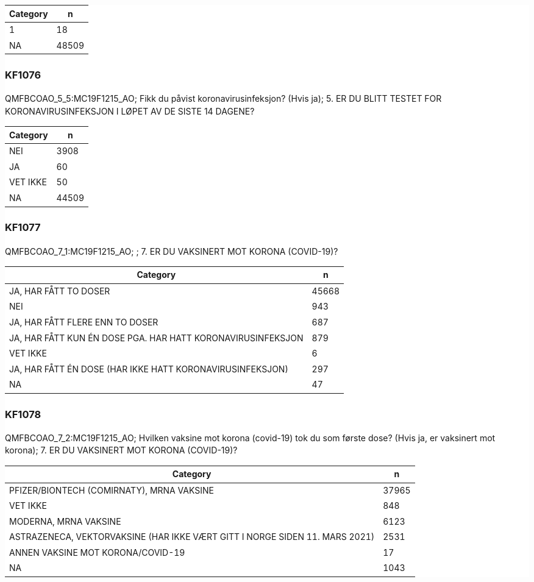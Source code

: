 
| Category | n |
| -------- | - |
| 1 | 18 |
| NA | 48509 |


### KF1076
QMFBCOAO_5_5:MC19F1215_AO; Fikk du påvist koronavirusinfeksjon? (Hvis ja); 5. ER DU BLITT TESTET FOR KORONAVIRUSINFEKSJON I LØPET AV DE SISTE 14 DAGENE?


| Category | n |
| -------- | - |
| NEI | 3908 |
| JA | 60 |
| VET IKKE | 50 |
| NA | 44509 |


### KF1077
QMFBCOAO_7_1:MC19F1215_AO; ; 7. ER DU VAKSINERT MOT KORONA (COVID-19)?


| Category | n |
| -------- | - |
| JA, HAR FÅTT TO DOSER | 45668 |
| NEI | 943 |
| JA, HAR FÅTT FLERE ENN TO DOSER | 687 |
| JA, HAR FÅTT KUN ÉN DOSE PGA. HAR HATT KORONAVIRUSINFEKSJON | 879 |
| VET IKKE | 6 |
| JA, HAR FÅTT ÉN DOSE (HAR IKKE HATT KORONAVIRUSINFEKSJON) | 297 |
| NA | 47 |


### KF1078
QMFBCOAO_7_2:MC19F1215_AO; Hvilken vaksine mot korona (covid-19) tok du som første dose? (Hvis ja, er vaksinert mot korona); 7. ER DU VAKSINERT MOT KORONA (COVID-19)?


| Category | n |
| -------- | - |
| PFIZER/BIONTECH (COMIRNATY), MRNA VAKSINE | 37965 |
| VET IKKE | 848 |
| MODERNA, MRNA VAKSINE | 6123 |
| ASTRAZENECA, VEKTORVAKSINE (HAR IKKE VÆRT GITT I NORGE SIDEN 11. MARS 2021) | 2531 |
| ANNEN VAKSINE MOT KORONA/COVID-19 | 17 |
| NA | 1043 |
